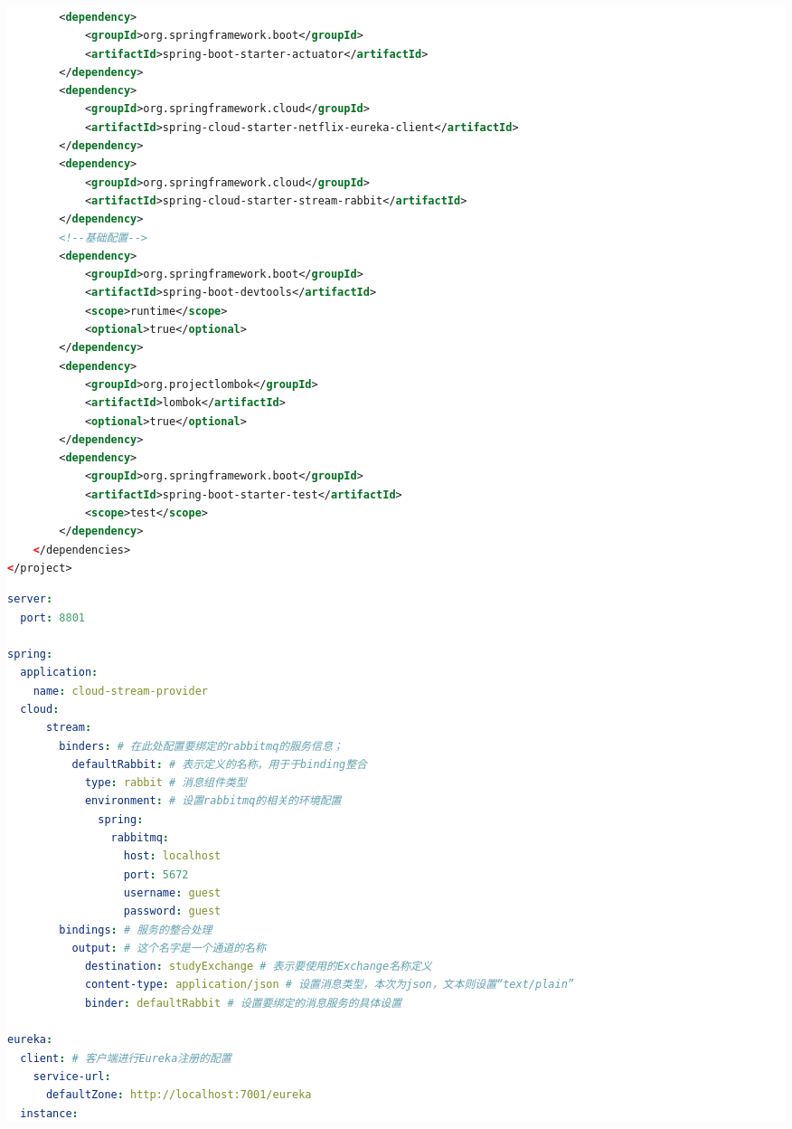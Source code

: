 ```xml
        <dependency>
            <groupId>org.springframework.boot</groupId>
            <artifactId>spring-boot-starter-actuator</artifactId>
        </dependency>
        <dependency>
            <groupId>org.springframework.cloud</groupId>
            <artifactId>spring-cloud-starter-netflix-eureka-client</artifactId>
        </dependency>
        <dependency>
            <groupId>org.springframework.cloud</groupId>
            <artifactId>spring-cloud-starter-stream-rabbit</artifactId>
        </dependency>
        <!--基础配置-->
        <dependency>
            <groupId>org.springframework.boot</groupId>
            <artifactId>spring-boot-devtools</artifactId>
            <scope>runtime</scope>
            <optional>true</optional>
        </dependency>
        <dependency>
            <groupId>org.projectlombok</groupId>
            <artifactId>lombok</artifactId>
            <optional>true</optional>
        </dependency>
        <dependency>
            <groupId>org.springframework.boot</groupId>
            <artifactId>spring-boot-starter-test</artifactId>
            <scope>test</scope>
        </dependency>
    </dependencies>
</project>

```

```yml
server:
  port: 8801

spring:
  application:
    name: cloud-stream-provider
  cloud:
      stream:
        binders: # 在此处配置要绑定的rabbitmq的服务信息；
          defaultRabbit: # 表示定义的名称，用于于binding整合
            type: rabbit # 消息组件类型
            environment: # 设置rabbitmq的相关的环境配置
              spring:
                rabbitmq:
                  host: localhost
                  port: 5672
                  username: guest
                  password: guest
        bindings: # 服务的整合处理
          output: # 这个名字是一个通道的名称
            destination: studyExchange # 表示要使用的Exchange名称定义
            content-type: application/json # 设置消息类型，本次为json，文本则设置“text/plain”
            binder: defaultRabbit # 设置要绑定的消息服务的具体设置

eureka:
  client: # 客户端进行Eureka注册的配置
    service-url:
      defaultZone: http://localhost:7001/eureka
  instance:
```